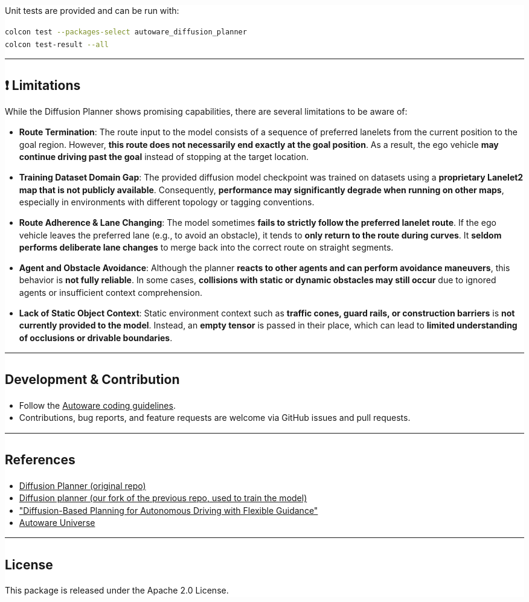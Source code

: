 Unit tests are provided and can be run with:

```bash
colcon test --packages-select autoware_diffusion_planner
colcon test-result --all
```

---

## ❗ Limitations

While the Diffusion Planner shows promising capabilities, there are several limitations to be aware of:

- **Route Termination**:
  The route input to the model consists of a sequence of preferred lanelets from the current position to the goal region. However, **this route does not necessarily end exactly at the goal position**. As a result, the ego vehicle **may continue driving past the goal** instead of stopping at the target location.

- **Training Dataset Domain Gap**:
  The provided diffusion model checkpoint was trained on datasets using a **proprietary Lanelet2 map that is not publicly available**. Consequently, **performance may significantly degrade when running on other maps**, especially in environments with different topology or tagging conventions.

- **Route Adherence & Lane Changing**:
  The model sometimes **fails to strictly follow the preferred lanelet route**. If the ego vehicle leaves the preferred lane (e.g., to avoid an obstacle), it tends to **only return to the route during curves**. It **seldom performs deliberate lane changes** to merge back into the correct route on straight segments.

- **Agent and Obstacle Avoidance**:
  Although the planner **reacts to other agents and can perform avoidance maneuvers**, this behavior is **not fully reliable**. In some cases, **collisions with static or dynamic obstacles may still occur** due to ignored agents or insufficient context comprehension.

- **Lack of Static Object Context**:
  Static environment context such as **traffic cones, guard rails, or construction barriers** is **not currently provided to the model**. Instead, an **empty tensor** is passed in their place, which can lead to **limited understanding of occlusions or drivable boundaries**.

---

## Development & Contribution

- Follow the [Autoware coding guidelines](https://autowarefoundation.github.io/autoware-documentation/main/contributing/).
- Contributions, bug reports, and feature requests are welcome via GitHub issues and pull requests.

---

## References

- [Diffusion Planner (original repo)](https://github.com/ZhengYinan-AIR/Diffusion-Planner)
- [Diffusion planner (our fork of the previous repo, used to train the model)](https://github.com/tier4/Diffusion-Planner)
- ["Diffusion-Based Planning for Autonomous Driving with Flexible Guidance"](https://arxiv.org/abs/2309.00615)
- [Autoware Universe](https://github.com/autowarefoundation/autoware.universe)

---

## License

This package is released under the Apache 2.0 License.
